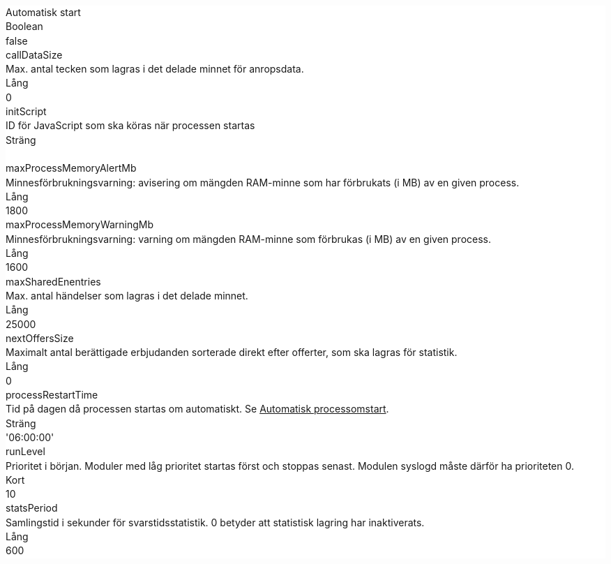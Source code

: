    <td> Automatisk start <br /> </td> 
   <td> Boolean<br /> </td> 
   <td> false<br /> </td> 
  </tr> 
  <tr> 
   <td> callDataSize<br /> </td> 
   <td> Max. antal tecken som lagras i det delade minnet för anropsdata.<br /> </td> 
   <td> Lång<br /> </td> 
   <td> 0<br /> </td> 
  </tr> 
  <tr> 
   <td> initScript<br /> </td> 
   <td> ID för JavaScript som ska köras när processen startas <br /> </td> 
   <td> Sträng<br /> </td> 
   <td> <br /> </td> 
  </tr> 
  <tr> 
   <td> maxProcessMemoryAlertMb<br /> </td> 
   <td> Minnesförbrukningsvarning: avisering om mängden RAM-minne som har förbrukats (i MB) av en given process.<br /> </td> 
   <td> Lång<br /> </td> 
   <td> 1800<br /> </td> 
  </tr> 
  <tr> 
   <td> maxProcessMemoryWarningMb<br /> </td> 
   <td> Minnesförbrukningsvarning: varning om mängden RAM-minne som förbrukas (i MB) av en given process.<br /> </td> 
   <td> Lång<br /> </td> 
   <td> 1600<br /> </td> 
  </tr> 
  <tr> 
   <td> maxSharedEnentries<br /> </td> 
   <td> Max. antal händelser som lagras i det delade minnet.<br /> </td> 
   <td> Lång<br /> </td> 
   <td> 25000<br /> </td> 
  </tr> 
  <tr> 
   <td> nextOffersSize<br /> </td> 
   <td> Maximalt antal berättigade erbjudanden sorterade direkt efter offerter, som ska lagras för statistik.<br /> </td> 
   <td> Lång<br /> </td> 
   <td> 0<br /> </td> 
  </tr> 
  <tr> 
   <td> processRestartTime<br /> </td> 
   <td> Tid på dagen då processen startas om automatiskt. Se <a href="../../installation/using/configuring-campaign-server.md#automatic-process-restart" target="_blank">Automatisk processomstart</a>.<br /> </td> 
   <td> Sträng<br /> </td> 
   <td> '06:00:00' <br /> </td> 
  </tr> 
  <tr> 
   <td> runLevel<br /> </td> 
   <td> Prioritet i början. Moduler med låg prioritet startas först och stoppas senast. Modulen syslogd måste därför ha prioriteten 0.<br /> </td> 
   <td> Kort<br /> </td> 
   <td> 10<br /> </td> 
  </tr> 
  <tr> 
   <td> statsPeriod<br /> </td> 
   <td> Samlingstid i sekunder för svarstidsstatistik. 0 betyder att statistisk lagring har inaktiverats.<br /> </td> 
   <td> Lång<br /> </td> 
   <td> 600<br /> </td> 